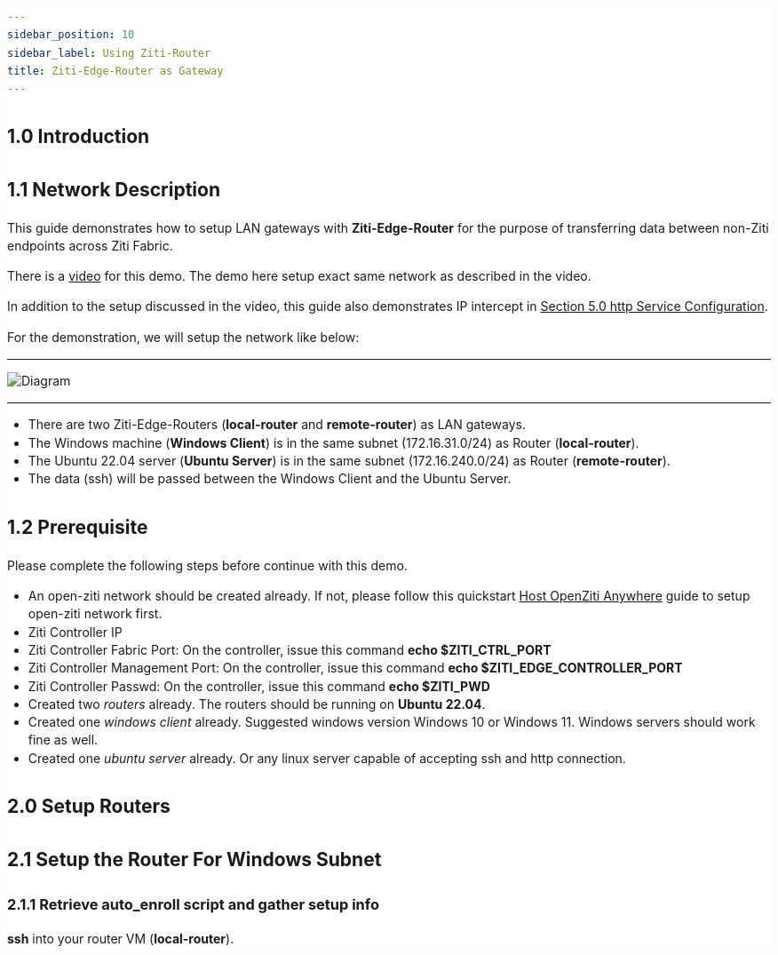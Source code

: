 ```yaml
---
sidebar_position: 10
sidebar_label: Using Ziti-Router
title: Ziti-Edge-Router as Gateway
---
```

## 1.0 Introduction
## 1.1 Network Description
This guide demonstrates how to setup LAN gateways with **Ziti-Edge-Router** for the purpose of transferring data between non-Ziti endpoints across Ziti Fabric.

There is a [video](https://www.youtube.com/watch?v=H0qGRBMGNIA) for this demo. The demo here setup exact same network as described in the video.

In addition to the setup discussed in the video, this guide also demonstrates IP intercept in [Section 5.0 http Service Configuration](#50-http-service-configuration).

For the demonstration, we will setup the network like below:

---
![Diagram](/img/local_gw/LocalGW01.png)

---

- There are two Ziti-Edge-Routers (**local-router** and **remote-router**) as LAN gateways. 
- The Windows machine (**Windows Client**) is in the same subnet (172.16.31.0/24) as Router (**local-router**).
- The Ubuntu 22.04 server (**Ubuntu Server**) is in the same subnet (172.16.240.0/24) as Router (**remote-router**).
- The data (ssh) will be passed between the Windows Client and the Ubuntu Server.
## 1.2 Prerequisite
Please complete the following steps before continue with this demo.
- An open-ziti network should be created already. If not, please follow this quickstart [Host OpenZiti Anywhere](/docs/learn/quickstarts/network/hosted/) guide to setup open-ziti network first.
- Ziti Controller IP
- Ziti Controller Fabric Port: On the controller, issue this command **echo $ZITI_CTRL_PORT**
- Ziti Controller Management Port: On the controller, issue this command **echo $ZITI_EDGE_CONTROLLER_PORT**
- Ziti Controller Passwd: On the controller, issue this command **echo $ZITI_PWD**
- Created two *routers* already. The routers should be running on **Ubuntu 22.04**.
- Created one *windows client* already. Suggested windows version Windows 10 or Windows 11. Windows servers should work fine as well.
- Created one *ubuntu server* already. Or any linux server capable of accepting ssh and http connection.
## 2.0 Setup Routers
## 2.1 Setup the Router For Windows Subnet
### 2.1.1 Retrieve auto_enroll script and gather setup info
**ssh** into your router VM (**local-router**). 
